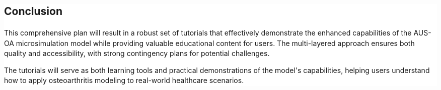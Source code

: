 ## Conclusion

This comprehensive plan will result in a robust set of tutorials that effectively demonstrate the enhanced capabilities of the AUS-OA microsimulation model while providing valuable educational content for users. The multi-layered approach ensures both quality and accessibility, with strong contingency plans for potential challenges.

The tutorials will serve as both learning tools and practical demonstrations of the model's capabilities, helping users understand how to apply osteoarthritis modeling to real-world healthcare scenarios.
